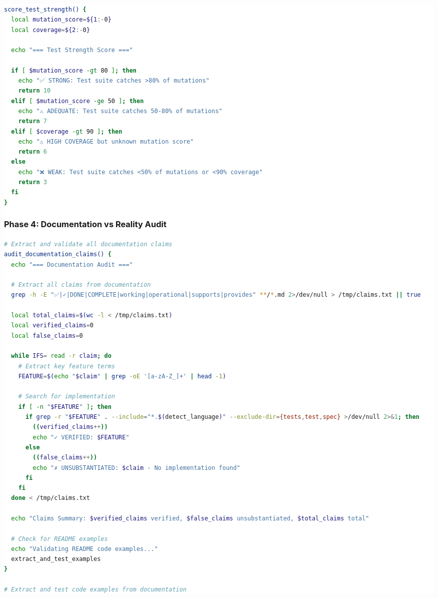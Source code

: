 ```bash
score_test_strength() {
  local mutation_score=${1:-0}
  local coverage=${2:-0}
  
  echo "=== Test Strength Score ==="
  
  if [ $mutation_score -gt 80 ]; then
    echo "✅ STRONG: Test suite catches >80% of mutations"
    return 10
  elif [ $mutation_score -ge 50 ]; then
    echo "⚠️ ADEQUATE: Test suite catches 50-80% of mutations"
    return 7
  elif [ $coverage -gt 90 ]; then
    echo "⚠️ HIGH COVERAGE but unknown mutation score"
    return 6
  else
    echo "❌ WEAK: Test suite catches <50% of mutations or <90% coverage"
    return 3
  fi
}
```

### Phase 4: Documentation vs Reality Audit

```bash
# Extract and validate all documentation claims
audit_documentation_claims() {
  echo "=== Documentation Audit ==="
  
  # Extract all claims from documentation
  grep -h -E "✅|✓|DONE|COMPLETE|working|operational|supports|provides" **/*.md 2>/dev/null > /tmp/claims.txt || true
  
  local total_claims=$(wc -l < /tmp/claims.txt)
  local verified_claims=0
  local false_claims=0
  
  while IFS= read -r claim; do
    # Extract key feature terms
    FEATURE=$(echo "$claim" | grep -oE '[a-zA-Z_]+' | head -1)
    
    # Search for implementation
    if [ -n "$FEATURE" ]; then
      if grep -r "$FEATURE" . --include="*.$(detect_language)" --exclude-dir={tests,test,spec} >/dev/null 2>&1; then
        ((verified_claims++))
        echo "✓ VERIFIED: $FEATURE"
      else
        ((false_claims++))
        echo "✗ UNSUBSTANTIATED: $claim - No implementation found"
      fi
    fi
  done < /tmp/claims.txt
  
  echo "Claims Summary: $verified_claims verified, $false_claims unsubstantiated, $total_claims total"
  
  # Check for README examples
  echo "Validating README code examples..."
  extract_and_test_examples
}

# Extract and test code examples from documentation
```